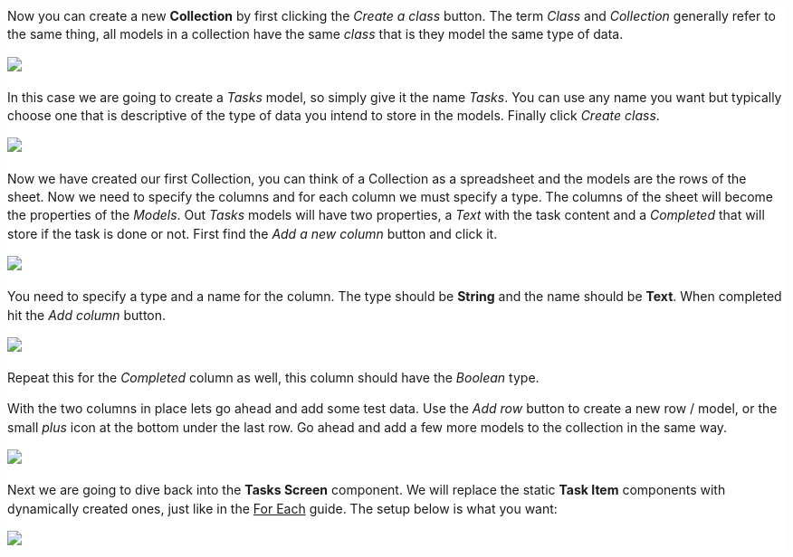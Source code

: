 Now you can create a new **Collection** by first clicking the *Create a class* button. The term *Class* and *Collection* generally refer to the same thing, all models in a collection have the same *class* that is they model the same type of data.

<div class="ndl-images">
    <img src="/guides/models-and-collections/create-class.png" class="ndl-image med"></img>   
</div>

In this case we are going to create a *Tasks* model, so simply give it the name *Tasks*. You can use any name you want but typically choose one that is descriptive of the type of data you intend to store in the models. Finally click *Create class*.

<div class="ndl-images">
    <img src="/guides/models-and-collections/create-class-2.png" class="ndl-image med"></img>   
</div>

Now we have created our first Collection, you can think of a Collection as a spreadsheet and the models are the rows of the sheet. Now we need to specify the columns and for each column we must specify a type. The columns of the sheet will become the properties of the *Models*. Out _Tasks_ models will have two properties, a _Text_ with the task content and a _Completed_ that will store if the task is done or not. First find the *Add a new column* button and click it.

<div class="ndl-images">
    <img src="/guides/models-and-collections/add-column.png" class="ndl-image med"></img>   
</div>

You need to specify a type and a name for the column. The type should be **String** and the name should be **Text**. When completed hit the *Add column* button.

<div class="ndl-images">
    <img src="/guides/models-and-collections/add-column-2.png" class="ndl-image med"></img>   
</div>

Repeat this for the *Completed* column as well, this column should have the *Boolean* type. 

With the two columns in place lets go ahead and add some test data. Use the *Add row* button to create a new row / model, or the small *plus* icon at the bottom under the last row. Go ahead and add a few more models to the collection in the same way.

<div class="ndl-images">
    <img src="/guides/models-and-collections/example-tasks.png" class="ndl-image large"></img>   
</div>

Next we are going to dive back into the **Tasks Screen** component. We will replace the static **Task Item** components with dynamically created ones, just like in the [For Each](/guides/for-each.md) guide. The setup below is what you want:

<div class="ndl-images">
    <img src="/guides/models-and-collections/collection-and-for-each.png" class="ndl-image large"></img>  